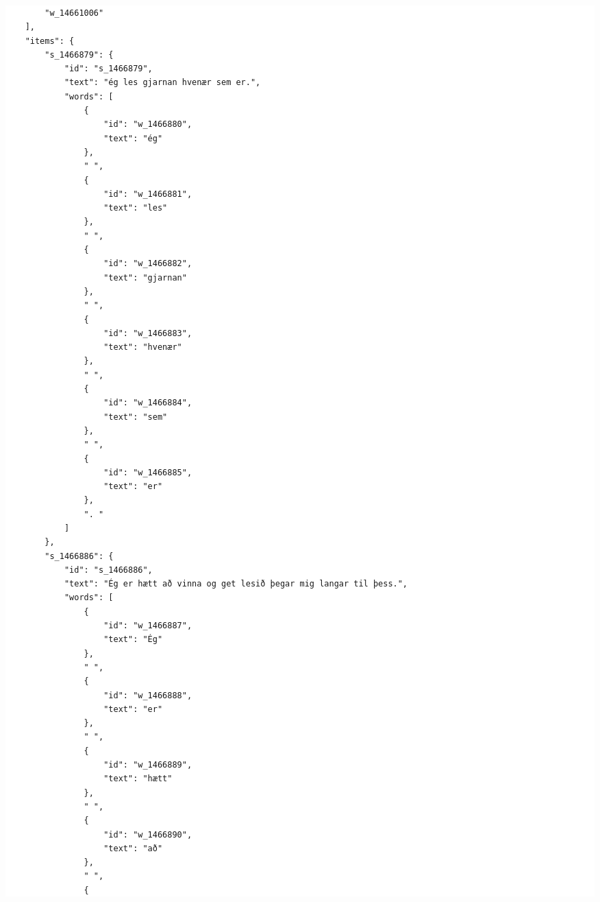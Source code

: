             "w_14661006"
        ],
        "items": {
            "s_1466879": {
                "id": "s_1466879",
                "text": "ég les gjarnan hvenær sem er.",
                "words": [
                    {
                        "id": "w_1466880",
                        "text": "ég"
                    },
                    " ",
                    {
                        "id": "w_1466881",
                        "text": "les"
                    },
                    " ",
                    {
                        "id": "w_1466882",
                        "text": "gjarnan"
                    },
                    " ",
                    {
                        "id": "w_1466883",
                        "text": "hvenær"
                    },
                    " ",
                    {
                        "id": "w_1466884",
                        "text": "sem"
                    },
                    " ",
                    {
                        "id": "w_1466885",
                        "text": "er"
                    },
                    ". "
                ]
            },
            "s_1466886": {
                "id": "s_1466886",
                "text": "Ég er hætt að vinna og get lesið þegar mig langar til þess.",
                "words": [
                    {
                        "id": "w_1466887",
                        "text": "Ég"
                    },
                    " ",
                    {
                        "id": "w_1466888",
                        "text": "er"
                    },
                    " ",
                    {
                        "id": "w_1466889",
                        "text": "hætt"
                    },
                    " ",
                    {
                        "id": "w_1466890",
                        "text": "að"
                    },
                    " ",
                    {